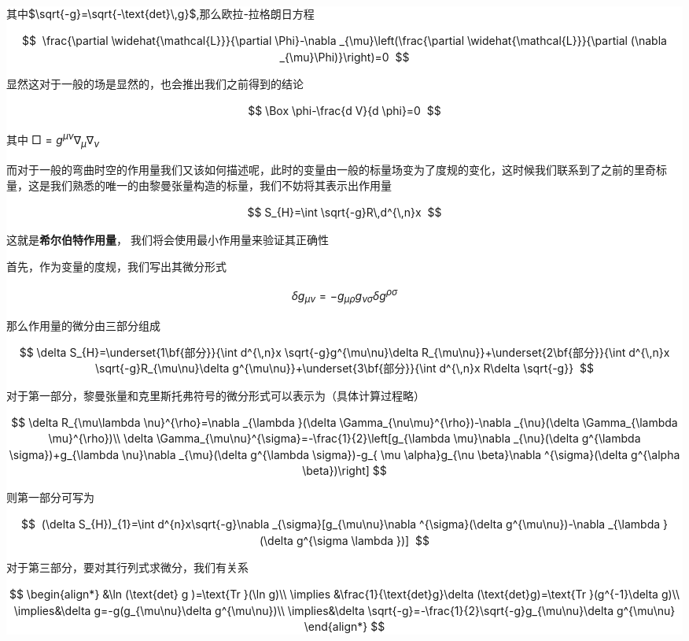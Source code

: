 其中$\sqrt{-g}=\sqrt{-\text{det}\,g}$,那么欧拉-拉格朗日方程

$$
 \frac{\partial \widehat{\mathcal{L}}}{\partial \Phi}-\nabla _{\mu}\left(\frac{\partial \widehat{\mathcal{L}}}{\partial (\nabla _{\mu}\Phi)}\right)=0 
$$

显然这对于一般的场是显然的，也会推出我们之前得到的结论

$$
\Box \phi-\frac{d V}{d \phi}=0 
$$

其中 $\Box=g^{\mu\nu}\nabla _{\mu }\nabla _{\nu}$

而对于一般的弯曲时空的作用量我们又该如何描述呢，此时的变量由一般的标量场变为了度规的变化，这时候我们联系到了之前的里奇标量，这是我们熟悉的唯一的由黎曼张量构造的标量，我们不妨将其表示出作用量

$$
S_{H}=\int \sqrt{-g}R\,d^{\,n}x 
$$

这就是**希尔伯特作用量**， 我们将会使用最小作用量来验证其正确性

首先，作为变量的度规，我们写出其微分形式

$$
\delta g_{\mu\nu}=-g_{\mu\rho}g_{\nu\sigma}\delta g^{\rho\sigma}
$$

那么作用量的微分由三部分组成

$$
\delta S_{H}=\underset{1\bf{部分}}{\int d^{\,n}x \sqrt{-g}g^{\mu\nu}\delta R_{\mu\nu}}+\underset{2\bf{部分}}{\int d^{\,n}x \sqrt{-g}R_{\mu\nu}\delta g^{\mu\nu}}+\underset{3\bf{部分}}{\int d^{\,n}x R\delta \sqrt{-g}} 
$$

对于第一部分，黎曼张量和克里斯托弗符号的微分形式可以表示为（具体计算过程略）

$$
\delta R_{\mu\lambda \nu}^{\rho}=\nabla _{\lambda }(\delta \Gamma_{\nu\mu}^{\rho})-\nabla _{\nu}(\delta \Gamma_{\lambda \mu}^{\rho})\\ \delta \Gamma_{\mu\nu}^{\sigma}=-\frac{1}{2}\left[g_{\lambda \mu}\nabla _{\nu}(\delta g^{\lambda \sigma})+g_{\lambda \nu}\nabla _{\mu}(\delta g^{\lambda \sigma})-g_{ \mu \alpha}g_{\nu \beta}\nabla ^{\sigma}(\delta g^{\alpha \beta})\right]
$$

则第一部分可写为

$$
 (\delta S_{H})_{1}=\int d^{n}x\sqrt{-g}\nabla _{\sigma}[g_{\mu\nu}\nabla ^{\sigma}(\delta g^{\mu\nu})-\nabla _{\lambda }(\delta g^{\sigma \lambda })] 
$$

对于第三部分，要对其行列式求微分，我们有关系

$$
\begin{align*} &\ln (\text{det} g )=\text{Tr }(\ln g)\\ \implies &\frac{1}{\text{det}g}\delta (\text{det}g)=\text{Tr }(g^{-1}\delta g)\\ \implies&\delta g=-g(g_{\mu\nu}\delta g^{\mu\nu})\\ \implies&\delta \sqrt{-g}=-\frac{1}{2}\sqrt{-g}g_{\mu\nu}\delta g^{\mu\nu} \end{align*}
$$
